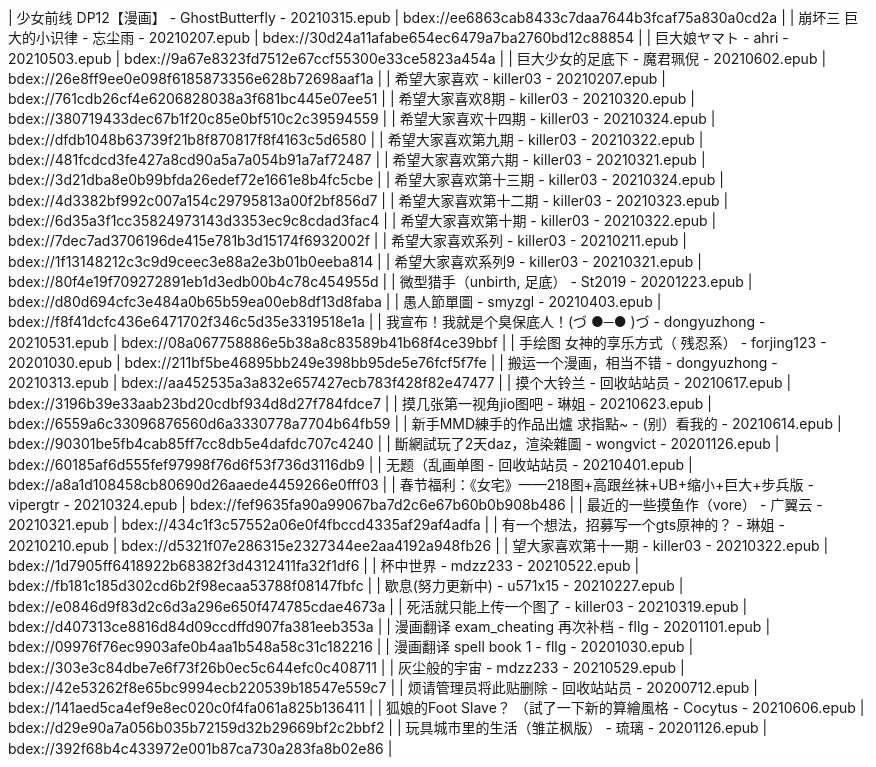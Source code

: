 | 少女前线 DP12【漫画】 - GhostButterfly - 20210315.epub | bdex://ee6863cab8433c7daa7644b3fcaf75a830a0cd2a |
| 崩坏三 巨大的小识律 - 忘尘雨 - 20210207.epub | bdex://30d24a11afabe654ec6479a7ba2760bd12c88854 |
| 巨大娘ヤマト - ahri - 20210503.epub | bdex://9a67e8323fd7512e67ccf55300e33ce5823a454a |
| 巨大少女的足底下 - 魔君珮倪 - 20210602.epub | bdex://26e8ff9ee0e098f6185873356e628b72698aaf1a |
| 希望大家喜欢 - killer03 - 20210207.epub | bdex://761cdb26cf4e6206828038a3f681bc445e07ee51 |
| 希望大家喜欢8期 - killer03 - 20210320.epub | bdex://380719433dec67b1f20c85e0bf510c2c39594559 |
| 希望大家喜欢十四期 - killer03 - 20210324.epub | bdex://dfdb1048b63739f21b8f870817f8f4163c5d6580 |
| 希望大家喜欢第九期 - killer03 - 20210322.epub | bdex://481fcdcd3fe427a8cd90a5a7a054b91a7af72487 |
| 希望大家喜欢第六期 - killer03 - 20210321.epub | bdex://3d21dba8e0b99bfda26edef72e1661e8b4fc5cbe |
| 希望大家喜欢第十三期 - killer03 - 20210324.epub | bdex://4d3382bf992c007a154c29795813a00f2bf856d7 |
| 希望大家喜欢第十二期 - killer03 - 20210323.epub | bdex://6d35a3f1cc35824973143d3353ec9c8cdad3fac4 |
| 希望大家喜欢第十期 - killer03 - 20210322.epub | bdex://7dec7ad3706196de415e781b3d15174f6932002f |
| 希望大家喜欢系列 - killer03 - 20210211.epub | bdex://1f13148212c3c9d9ceec3e88a2e3b01b0eeba814 |
| 希望大家喜欢系列9 - killer03 - 20210321.epub | bdex://80f4e19f709272891eb1d3edb00b4c78c454955d |
| 微型猎手（unbirth, 足底） - St2019 - 20201223.epub | bdex://d80d694cfc3e484a0b65b59ea00eb8df13d8faba |
| 愚人節單圖 - smyzgl - 20210403.epub | bdex://f8f41dcfc436e6471702f346c5d35e3319518e1a |
| 我宣布！我就是个臭保底人！(づ ●─● )づ - dongyuzhong - 20210531.epub | bdex://08a067758886e5b38a8c83589b41b68f4ce39bbf |
| 手绘图 女神的享乐方式（ 残忍系） - forjing123 - 20201030.epub | bdex://211bf5be46895bb249e398bb95de5e76fcf5f7fe |
| 搬运一个漫画，相当不错 - dongyuzhong - 20210313.epub | bdex://aa452535a3a832e657427ecb783f428f82e47477 |
| 摸个大铃兰 - 回收站站员 - 20210617.epub | bdex://3196b39e33aab23bd20cdbf934d8d27f784fdce7 |
| 摸几张第一视角jio图吧 - 琳姐 - 20210623.epub | bdex://6559a6c33096876560d6a3330778a7704b64fb59 |
| 新手MMD練手的作品出爐 求指點~ - (别）看我的 - 20210614.epub | bdex://90301be5fb4cab85ff7cc8db5e4dafdc707c4240 |
| 斷網試玩了2天daz，渲染雜圖 - wongvict - 20201126.epub | bdex://60185af6d555fef97998f76d6f53f736d3116db9 |
| 无题（乱画单图 - 回收站站员 - 20210401.epub | bdex://a8a1d108458cb80690d26aaede4459266e0fff03 |
| 春节福利：《女宅》——218图+高跟丝袜+UB+缩小+巨大+步兵版 - vipergtr - 20210324.epub | bdex://fef9635fa90a99067ba7d2c6e67b60b0b908b486 |
| 最近的一些摸鱼作（vore） - 广翼云 - 20210321.epub | bdex://434c1f3c57552a06e0f4fbccd4335af29af4adfa |
| 有一个想法，招募写一个gts原神的？ - 琳姐 - 20210210.epub | bdex://d5321f07e286315e2327344ee2aa4192a948fb26 |
| 望大家喜欢第十一期 - killer03 - 20210322.epub | bdex://1d7905ff6418922b68382f3d4312411fa32f1df6 |
| 杯中世界 - mdzz233 - 20210522.epub | bdex://fb181c185d302cd6b2f98ecaa53788f08147fbfc |
| 歇息(努力更新中) - u571x15 - 20210227.epub | bdex://e0846d9f83d2c6d3a296e650f474785cdae4673a |
| 死活就只能上传一个图了 - killer03 - 20210319.epub | bdex://d407313ce8816d84d09ccdffd907fa381eeb353a |
| 漫画翻译 exam_cheating 再次补档 - fllg - 20201101.epub | bdex://09976f76ec9903afe0b4aa1b548a58c31c182216 |
| 漫画翻译 spell book 1 - fllg - 20201030.epub | bdex://303e3c84dbe7e6f73f26b0ec5c644efc0c408711 |
| 灰尘般的宇宙 - mdzz233 - 20210529.epub | bdex://42e53262f8e65bc9994ecb220539b18547e559c7 |
| 烦请管理员将此贴删除 - 回收站站员 - 20200712.epub | bdex://141aed5ca4ef9e8ec020c0f4fa061a825b136411 |
| 狐娘的Foot Slave？ （試了一下新的算繪風格 - Cocytus - 20210606.epub | bdex://d29e90a7a056b035b72159d32b29669bf2c2bbf2 |
| 玩具城市里的生活（雏芷枫版） - 琉璃 - 20201126.epub | bdex://392f68b4c433972e001b87ca730a283fa8b02e86 |